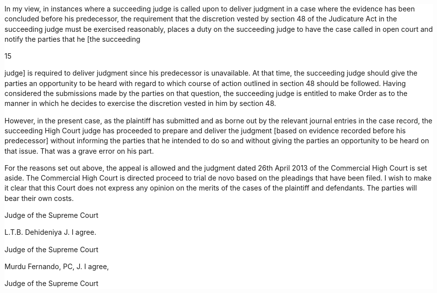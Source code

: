 In my view, in instances where a succeeding judge is called upon to deliver judgment in a case where the evidence has been concluded before his predecessor, the requirement that the discretion vested by section 48 of the Judicature Act in the succeeding judge must be exercised reasonably, places a duty on the succeeding judge to have the case called in open court and notify the parties that he [the succeeding

15

judge] is required to deliver judgment since his predecessor is unavailable. At that time, the succeeding judge should give the parties an opportunity to be heard with regard to which course of action outlined in section 48 should be followed. Having considered the submissions made by the parties on that question, the succeeding judge is entitled to make Order as to the manner in which he decides to exercise the discretion vested in him by section 48.

However, in the present case, as the plaintiff has submitted and as borne out by the relevant journal entries in the case record, the succeeding High Court judge has proceeded to prepare and deliver the judgment [based on evidence recorded before his predecessor] without informing the parties that he intended to do so and without giving the parties an opportunity to be heard on that issue. That was a grave error on his part.

For the reasons set out above, the appeal is allowed and the judgment dated 26th April 2013 of the Commercial High Court is set aside. The Commercial High Court is directed proceed to trial de novo based on the pleadings that have been filed. I wish to make it clear that this Court does not express any opinion on the merits of the cases of the plaintiff and defendants. The parties will bear their own costs.

Judge of the Supreme Court

L.T.B. Dehideniya J. I agree.

Judge of the Supreme Court

Murdu Fernando, PC, J. I agree,

Judge of the Supreme Court